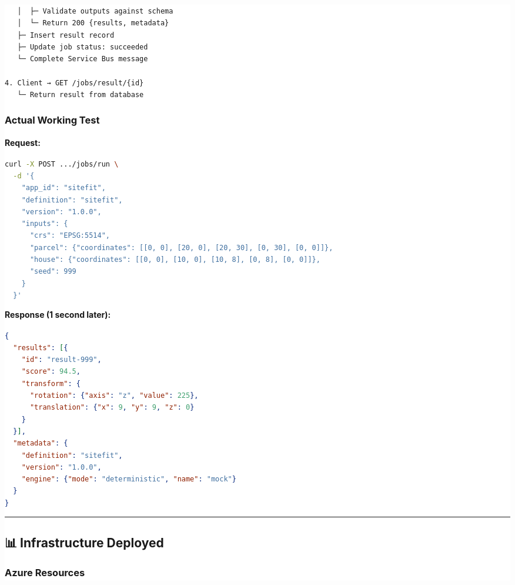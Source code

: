 ```
   │  ├─ Validate outputs against schema
   │  └─ Return 200 {results, metadata}
   ├─ Insert result record
   ├─ Update job status: succeeded
   └─ Complete Service Bus message

4. Client → GET /jobs/result/{id}
   └─ Return result from database
```

### Actual Working Test

**Request:**
```bash
curl -X POST .../jobs/run \
  -d '{
    "app_id": "sitefit",
    "definition": "sitefit",
    "version": "1.0.0",
    "inputs": {
      "crs": "EPSG:5514",
      "parcel": {"coordinates": [[0, 0], [20, 0], [20, 30], [0, 30], [0, 0]]},
      "house": {"coordinates": [[0, 0], [10, 0], [10, 8], [0, 8], [0, 0]]},
      "seed": 999
    }
  }'
```

**Response (1 second later):**
```json
{
  "results": [{
    "id": "result-999",
    "score": 94.5,
    "transform": {
      "rotation": {"axis": "z", "value": 225},
      "translation": {"x": 9, "y": 9, "z": 0}
    }
  }],
  "metadata": {
    "definition": "sitefit",
    "version": "1.0.0",
    "engine": {"mode": "deterministic", "name": "mock"}
  }
}
```

---

## 📊 Infrastructure Deployed

### Azure Resources
